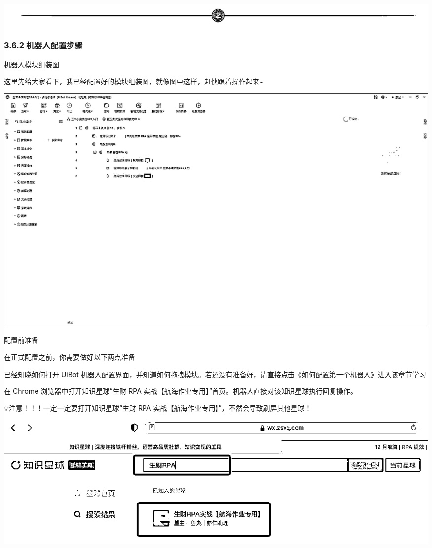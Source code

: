 ![](img/5634edeb16857729695f247daa673bc1.png)

### 3.6.2 机器人配置步骤

机器人模块组装图

这里先给大家看下，我已经配置好的模块组装图，就像图中这样，赶快跟着操作起来~

![](img/2ea60a0d04415fb2c41156fb230ad271.png)

配置前准备

在正式配置之前，你需要做好以下两点准备

已经知晓如何打开 UiBot 机器人配置界面，并知道如何拖拽模块。若还没有准备好，请直接点击《如何配置第一个机器人》进入该章节学习

在 Chrome 浏览器中打开知识星球“生财 RPA 实战【航海作业专用】”首页。机器人直接对该知识星球执行回复操作。

💡注意！！！一定一定要打开知识星球“生财 RPA 实战【航海作业专用】”，不然会导致刷屏其他星球！

![](img/5348e732e32d3a419748e6de9073b714.png)
